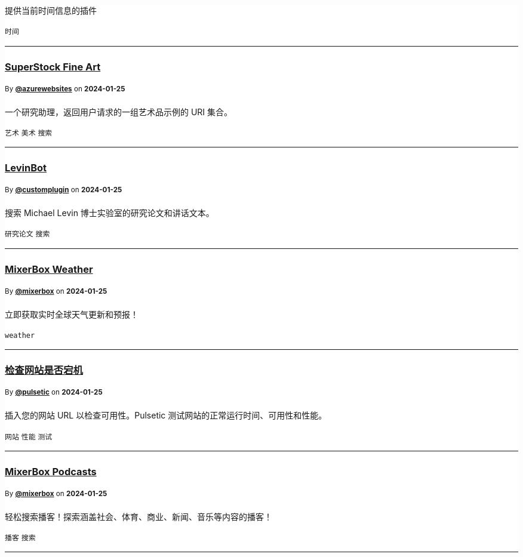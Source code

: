 提供当前时间信息的插件

`时间`

---

### [SuperStock Fine Art](https://lobechat.com/discover/plugin/ssfineart)

<sup>By **[@azurewebsites](https://gptfineart.azurewebsites.net)** on **2024-01-25**</sup>

一个研究助理，返回用户请求的一组艺术品示例的 URI 集合。

`艺术` `美术` `搜索`

---

### [LevinBot](https://lobechat.com/discover/plugin/levinbot)

<sup>By **[@customplugin](https://levinbot.customplugin.ai)** on **2024-01-25**</sup>

搜索 Michael Levin 博士实验室的研究论文和讲话文本。

`研究论文` `搜索`

---

### [MixerBox Weather](https://lobechat.com/discover/plugin/MixerBox_Weather)

<sup>By **[@mixerbox](https://weather.mixerbox.com)** on **2024-01-25**</sup>

立即获取实时全球天气更新和预报！

`weather`

---

### [检查网站是否宕机](https://lobechat.com/discover/plugin/uptime)

<sup>By **[@pulsetic](https://api.pulsetic.com)** on **2024-01-25**</sup>

插入您的网站 URL 以检查可用性。Pulsetic 测试网站的正常运行时间、可用性和性能。

`网站` `性能` `测试`

---

### [MixerBox Podcasts](https://lobechat.com/discover/plugin/MixerBox_Podcasts)

<sup>By **[@mixerbox](https://podcasts.mixerbox.com)** on **2024-01-25**</sup>

轻松搜索播客！探索涵盖社会、体育、商业、新闻、音乐等内容的播客！

`播客` `搜索`

---
